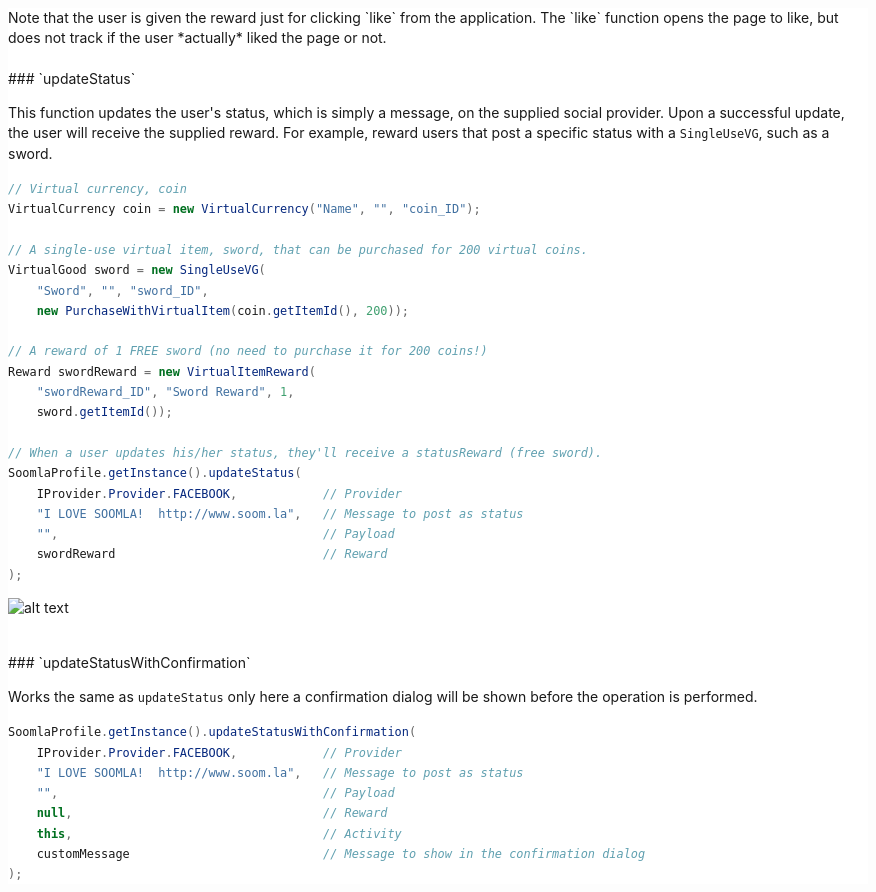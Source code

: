 <div class="info-box">Note that the user is given the reward just for clicking `like` from the application. The `like` function opens the page to like, but does not track if the user *actually* liked the page or not.</div>

<br>
### `updateStatus`

This function updates the user's status, which is simply a message, on the supplied social provider. Upon a successful update, the user will receive the supplied reward. For example, reward users that post a specific status with a `SingleUseVG`, such as a sword.

``` java
// Virtual currency, coin
VirtualCurrency coin = new VirtualCurrency("Name", "", "coin_ID");

// A single-use virtual item, sword, that can be purchased for 200 virtual coins.
VirtualGood sword = new SingleUseVG(
	"Sword", "", "sword_ID",
	new PurchaseWithVirtualItem(coin.getItemId(), 200));

// A reward of 1 FREE sword (no need to purchase it for 200 coins!)
Reward swordReward = new VirtualItemReward(
	"swordReward_ID", "Sword Reward", 1,
	sword.getItemId());

// When a user updates his/her status, they'll receive a statusReward (free sword).
SoomlaProfile.getInstance().updateStatus(
	IProvider.Provider.FACEBOOK,            // Provider
	"I LOVE SOOMLA!  http://www.soom.la",   // Message to post as status
	"",                                     // Payload
	swordReward                             // Reward
);
```

![alt text](/img/tutorial_img/unity-profile/socialStatus.png "Update Status")

<br>
### `updateStatusWithConfirmation`

Works the same as `updateStatus` only here a confirmation dialog will be shown before the operation is performed.

``` java
SoomlaProfile.getInstance().updateStatusWithConfirmation(
	IProvider.Provider.FACEBOOK,            // Provider
	"I LOVE SOOMLA!  http://www.soom.la",   // Message to post as status
	"",                                     // Payload
	null,                             		// Reward
	this,                             		// Activity
	customMessage							// Message to show in the confirmation dialog
);
```
